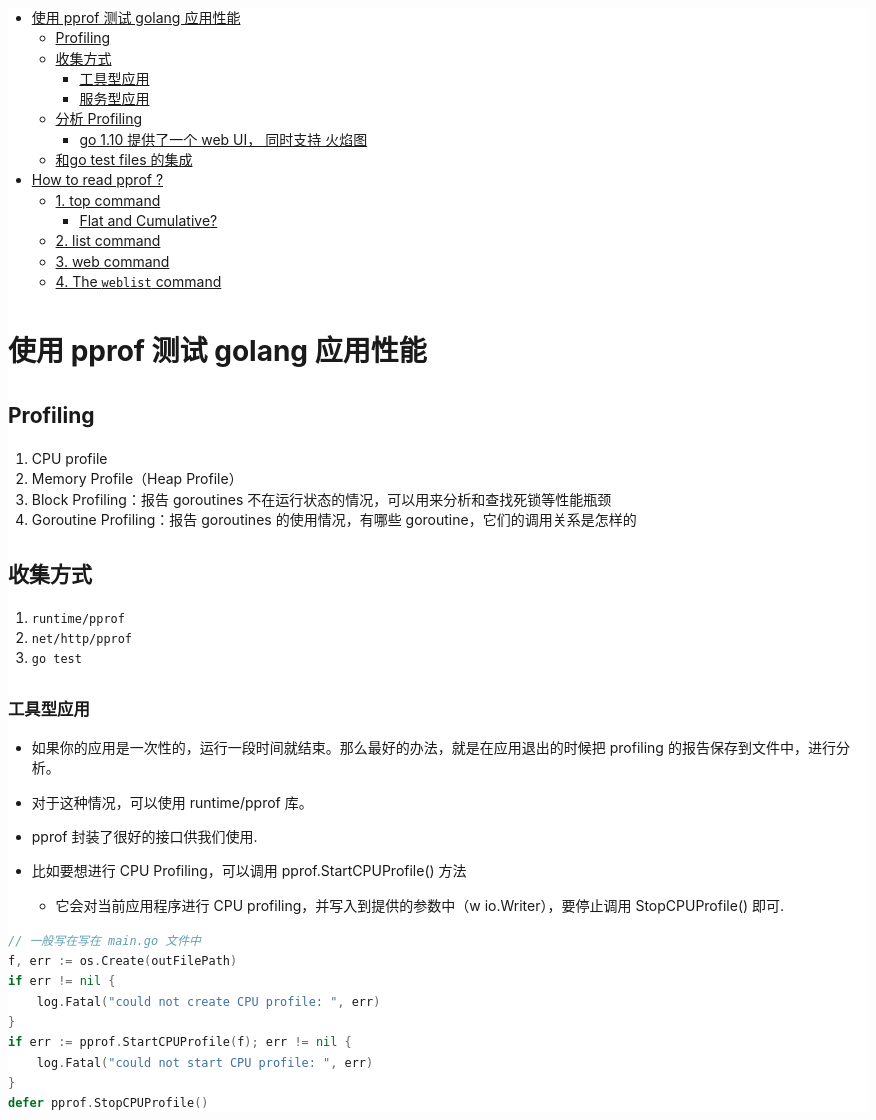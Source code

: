[](...menustart)

- [使用 pprof 测试 golang 应用性能](#8ec32b199f9a9a6ce8a763ba4073c7d0)
    - [Profiling](#1a226c2f1347809a185b8567ba1fc5a7)
    - [收集方式](#2de72cd86d6ee0cf5da415280e9faeb6)
        - [工具型应用](#d2d36738c9707ef71ede62277101dad5)
        - [服务型应用](#743a11634b020d87ee3e35723fd383d0)
    - [分析 Profiling](#2dc9540acc752760e72345ad9529d612)
        - [go 1.10 提供了一个 web UI， 同时支持 火焰图](#628f3bfbcd42ebb9c0e60322c9cdfce8)
    - [和go test files 的集成](#f6876b634c1b05222f8af0f08779c5bb)
- [How to read pprof ?](#96e35e989d711c6180e69fa8c1e955f2)
    - [1. top command](#af8e514ca88585778216fa252b7d16cb)
        - [Flat and Cumulative?](#3e2de8dc7fe0399edc6344ef3ba5b123)
    - [2. list command](#be71634fa95b36054a7229468f71a4ca)
    - [3. web command](#ef163e61675d9202f1ba10d5fbe86540)
    - [4. The `weblist` command](#0dba03248234ae56c1a032c17d1d13a4)

[](...menuend)


<h2 id="8ec32b199f9a9a6ce8a763ba4073c7d0"></h2>

# 使用 pprof 测试 golang 应用性能

<h2 id="1a226c2f1347809a185b8567ba1fc5a7"></h2>

## Profiling

 1. CPU profile
 2. Memory Profile（Heap Profile）
 3. Block Profiling：报告 goroutines 不在运行状态的情况，可以用来分析和查找死锁等性能瓶颈
 4. Goroutine Profiling：报告 goroutines 的使用情况，有哪些 goroutine，它们的调用关系是怎样的

<h2 id="2de72cd86d6ee0cf5da415280e9faeb6"></h2>

## 收集方式

 1. `runtime/pprof`
 2. `net/http/pprof`
 3. `go test`

<h2 id="d2d36738c9707ef71ede62277101dad5"></h2>

### 工具型应用

- 如果你的应用是一次性的，运行一段时间就结束。那么最好的办法，就是在应用退出的时候把 profiling 的报告保存到文件中，进行分析。
- 对于这种情况，可以使用 runtime/pprof 库。
- pprof 封装了很好的接口供我们使用.

- 比如要想进行 CPU Profiling，可以调用 pprof.StartCPUProfile() 方法
    - 它会对当前应用程序进行 CPU profiling，并写入到提供的参数中（w io.Writer），要停止调用 StopCPUProfile() 即可.

```go
// 一般写在写在 main.go 文件中
f, err := os.Create(outFilePath)
if err != nil {
    log.Fatal("could not create CPU profile: ", err)
}
if err := pprof.StartCPUProfile(f); err != nil {
    log.Fatal("could not start CPU profile: ", err)
}
defer pprof.StopCPUProfile()
```
